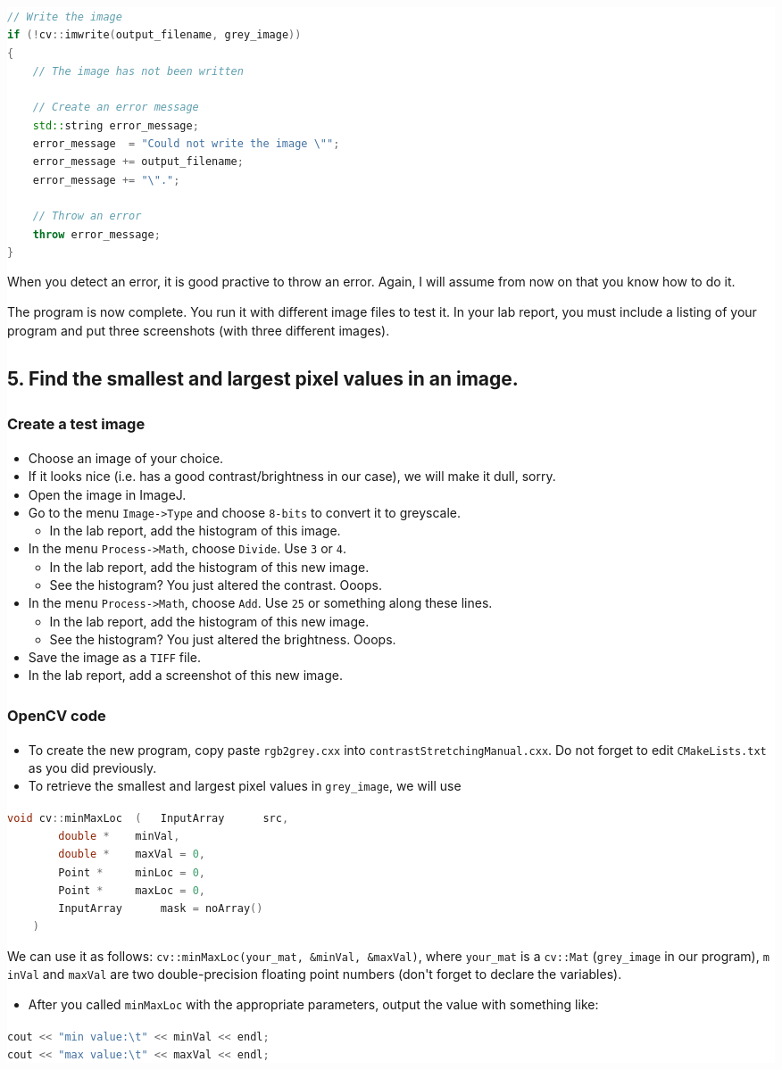 ```cpp
// Write the image
if (!cv::imwrite(output_filename, grey_image))
{
    // The image has not been written

    // Create an error message
    std::string error_message;
    error_message  = "Could not write the image \"";
    error_message += output_filename;
    error_message += "\".";

    // Throw an error
    throw error_message;
}
```

When you detect an error, it is good practive to throw an error. Again, I will assume from now on that you know how to do it.

The program is now complete. You run it with different image files to test it. In your lab report, you must include a listing of your program and put three screenshots (with three different images).

## 5. Find the smallest and largest pixel values in an image.

### Create a test image

- Choose an image of your choice.
- If it looks nice (i.e. has a good contrast/brightness in our case), we will make it dull, sorry.
- Open the image in ImageJ.
- Go to the menu `Image->Type` and choose `8-bits` to convert it to greyscale.
    - In the lab report, add the histogram of this image.
- In the menu `Process->Math`, choose `Divide`. Use `3` or `4`.
    - In the lab report, add the histogram of this new image.
    - See the histogram? You just altered the contrast. Ooops.
- In the menu `Process->Math`, choose `Add`. Use `25` or something along these lines.
    - In the lab report, add the histogram of this new image.
    - See the histogram? You just altered the brightness. Ooops.
- Save the image as a `TIFF` file.
- In the lab report, add a screenshot of this new image.

### OpenCV code

- To create the new program, copy paste `rgb2grey.cxx` into `contrastStretchingManual.cxx`. Do not forget to edit `CMakeLists.txt` as you did previously.
- To retrieve the smallest and largest pixel values in `grey_image`, we will use
```cpp
void cv::minMaxLoc 	( 	InputArray  	src,
		double *  	minVal,
		double *  	maxVal = 0,
		Point *  	minLoc = 0,
		Point *  	maxLoc = 0,
		InputArray  	mask = noArray()
	) 		
```
We can use  it as follows:
`cv::minMaxLoc(your_mat, &minVal, &maxVal)`, where `your_mat` is a `cv::Mat` (`grey_image` in our program), `minVal` and `maxVal` are two double-precision floating point numbers (don't forget to declare the variables).
- After you called `minMaxLoc` with the appropriate parameters, output the value with something like:
```cpp
cout << "min value:\t" << minVal << endl;
cout << "max value:\t" << maxVal << endl;
```